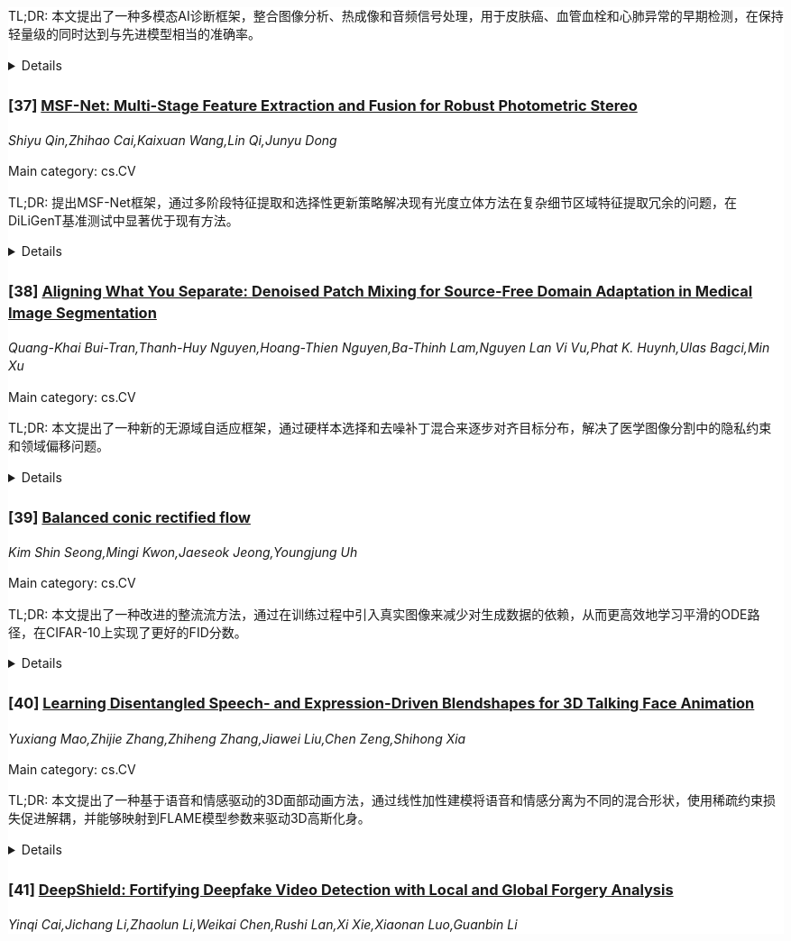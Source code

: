 TL;DR: 本文提出了一种多模态AI诊断框架，整合图像分析、热成像和音频信号处理，用于皮肤癌、血管血栓和心肺异常的早期检测，在保持轻量级的同时达到与先进模型相当的准确率。


<details><summary>Details</summary></details>


### [37] [MSF-Net: Multi-Stage Feature Extraction and Fusion for Robust Photometric Stereo](https://arxiv.org/abs/2510.25221)
*Shiyu Qin,Zhihao Cai,Kaixuan Wang,Lin Qi,Junyu Dong*

Main category: cs.CV

TL;DR: 提出MSF-Net框架，通过多阶段特征提取和选择性更新策略解决现有光度立体方法在复杂细节区域特征提取冗余的问题，在DiLiGenT基准测试中显著优于现有方法。


<details><summary>Details</summary></details>


### [38] [Aligning What You Separate: Denoised Patch Mixing for Source-Free Domain Adaptation in Medical Image Segmentation](https://arxiv.org/abs/2510.25227)
*Quang-Khai Bui-Tran,Thanh-Huy Nguyen,Hoang-Thien Nguyen,Ba-Thinh Lam,Nguyen Lan Vi Vu,Phat K. Huynh,Ulas Bagci,Min Xu*

Main category: cs.CV

TL;DR: 本文提出了一种新的无源域自适应框架，通过硬样本选择和去噪补丁混合来逐步对齐目标分布，解决了医学图像分割中的隐私约束和领域偏移问题。


<details><summary>Details</summary></details>


### [39] [Balanced conic rectified flow](https://arxiv.org/abs/2510.25229)
*Kim Shin Seong,Mingi Kwon,Jaeseok Jeong,Youngjung Uh*

Main category: cs.CV

TL;DR: 本文提出了一种改进的整流流方法，通过在训练过程中引入真实图像来减少对生成数据的依赖，从而更高效地学习平滑的ODE路径，在CIFAR-10上实现了更好的FID分数。


<details><summary>Details</summary></details>


### [40] [Learning Disentangled Speech- and Expression-Driven Blendshapes for 3D Talking Face Animation](https://arxiv.org/abs/2510.25234)
*Yuxiang Mao,Zhijie Zhang,Zhiheng Zhang,Jiawei Liu,Chen Zeng,Shihong Xia*

Main category: cs.CV

TL;DR: 本文提出了一种基于语音和情感驱动的3D面部动画方法，通过线性加性建模将语音和情感分离为不同的混合形状，使用稀疏约束损失促进解耦，并能够映射到FLAME模型参数来驱动3D高斯化身。


<details><summary>Details</summary></details>


### [41] [DeepShield: Fortifying Deepfake Video Detection with Local and Global Forgery Analysis](https://arxiv.org/abs/2510.25237)
*Yinqi Cai,Jichang Li,Zhaolun Li,Weikai Chen,Rushi Lan,Xi Xie,Xiaonan Luo,Guanbin Li*
